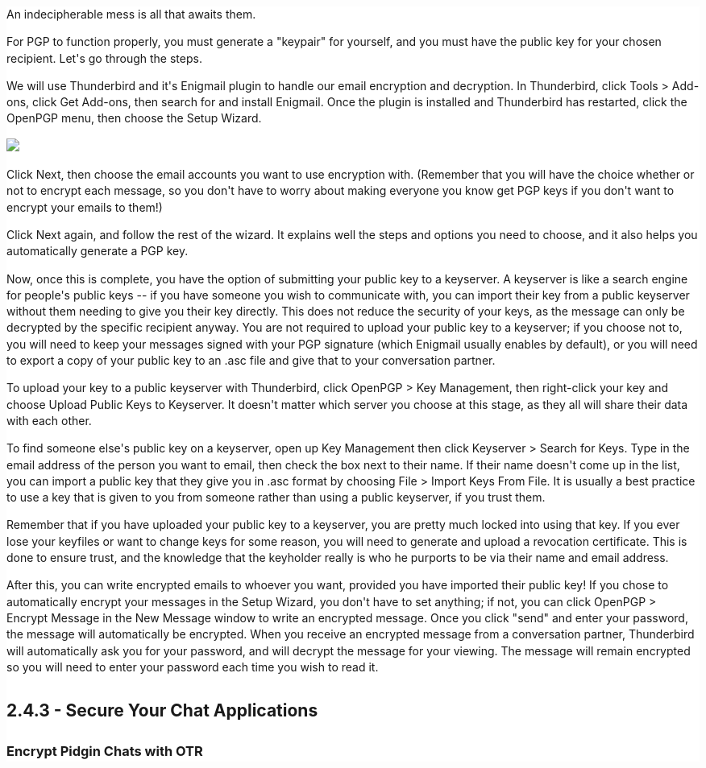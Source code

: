 An indecipherable mess is all that awaits them.

For PGP to function properly, you must generate a "keypair" for yourself, and you must have the public key for your chosen recipient. Let's go through the steps.

We will use Thunderbird and it's Enigmail plugin to handle our email encryption and decryption. In Thunderbird, click Tools > Add-ons, click Get Add-ons, then search for and install Enigmail. Once the plugin is installed and Thunderbird has restarted, click the OpenPGP menu, then choose the Setup Wizard.

![][7]

Click Next, then choose the email accounts you want to use encryption with. (Remember that you will have the choice whether or not to encrypt each message, so you don't have to worry about making everyone you know get PGP keys if you don't want to encrypt your emails to them!)

Click Next again, and follow the rest of the wizard. It explains well the steps and options you need to choose, and it also helps you automatically generate a PGP key.

Now, once this is complete, you have the option of submitting your public key to a keyserver. A keyserver is like a search engine for people's public keys -- if you have someone you wish to communicate with, you can import their key from a public keyserver without them needing to give you their key directly. This does not reduce the security of your keys, as the message can only be decrypted by the specific recipient anyway. You are not required to upload your public key to a keyserver; if you choose not to, you will need to keep your messages signed with your PGP signature (which Enigmail usually enables by default), or you will need to export a copy of your public key to an .asc file and give that to your conversation partner.

To upload your key to a public keyserver with Thunderbird, click OpenPGP > Key Management, then right-click your key and choose Upload Public Keys to Keyserver. It doesn't matter which server you choose at this stage, as they all will share their data with each other.

To find someone else's public key on a keyserver, open up Key Management then click Keyserver > Search for Keys. Type in the email address of the person you want to email, then check the box next to their name. If their name doesn't come up in the list, you can import a public key that they give you in .asc format by choosing File > Import Keys From File. It is usually a best practice to use a key that is given to you from someone rather than using a public keyserver, if you trust them.

Remember that if you have uploaded your public key to a keyserver, you are pretty much locked into using that key. If you ever lose your keyfiles or want to change keys for some reason, you will need to generate and upload a revocation certificate. This is done to ensure trust, and the knowledge that the keyholder really is who he purports to be via their name and email address.

After this, you can write encrypted emails to whoever you want, provided you have imported their public key! If you chose to automatically encrypt your messages in the Setup Wizard, you don't have to set anything; if not, you can click OpenPGP > Encrypt Message in the New Message window to write an encrypted message. Once you click "send" and enter your password, the message will automatically be encrypted. When you receive an encrypted message from a conversation partner, Thunderbird will automatically ask you for your password, and will decrypt the message for your viewing. The message will remain encrypted so you will need to enter your password each time you wish to read it.


## 2.4.3 - Secure Your Chat Applications

### Encrypt Pidgin Chats with OTR


 [1]: https://www.eff.org/https-everywhere
 [2]: https://chrome.google.com/webstore/category/extensions
 [3]: ../img/2-4-1.jpg
 [4]: https://www.torproject.org
 [5]: https://www.torproject.org/projects/torbrowser.html.en
 [6]: https://www.torproject.org/download/download-easy.html.en#warning
 [7]: ../img/2-4-2.jpg
 [8]: http://www.cypherpunks.ca/otr/index.php#downloads
 [9]: ../img/2-4-3.jpg
 [10]: http://download.chip.eu/en/how_to/Protect-Your-Privacy-with-Ghostery_144165304.html
 [11]: https://www.torproject.org/docs/tor-doc-unix.html.en
 [12]: http://www.enigmail.net/documentation/quickstart.php
 [13]: https://securityinabox.org/en/pidgin_securechat